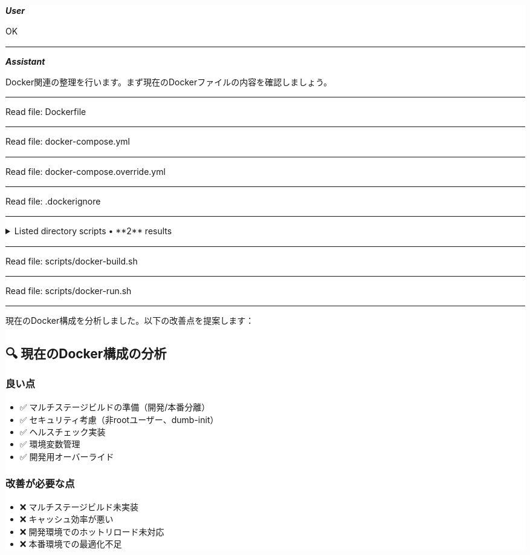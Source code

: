 
_**User**_

OK

---

_**Assistant**_

Docker関連の整理を行います。まず現在のDockerファイルの内容を確認しましょう。


---

Read file: Dockerfile

---

Read file: docker-compose.yml

---

Read file: docker-compose.override.yml

---

Read file: .dockerignore

---

<details><summary>Listed directory scripts • **2** results</summary></details>

---

Read file: scripts/docker-build.sh

---

Read file: scripts/docker-run.sh

---

現在のDocker構成を分析しました。以下の改善点を提案します：

## 🔍 現在のDocker構成の分析

### 良い点
- ✅ マルチステージビルドの準備（開発/本番分離）
- ✅ セキュリティ考慮（非rootユーザー、dumb-init）
- ✅ ヘルスチェック実装
- ✅ 環境変数管理
- ✅ 開発用オーバーライド

### 改善が必要な点
- ❌ マルチステージビルド未実装
- ❌ キャッシュ効率が悪い
- ❌ 開発環境でのホットリロード未対応
- ❌ 本番環境での最適化不足
